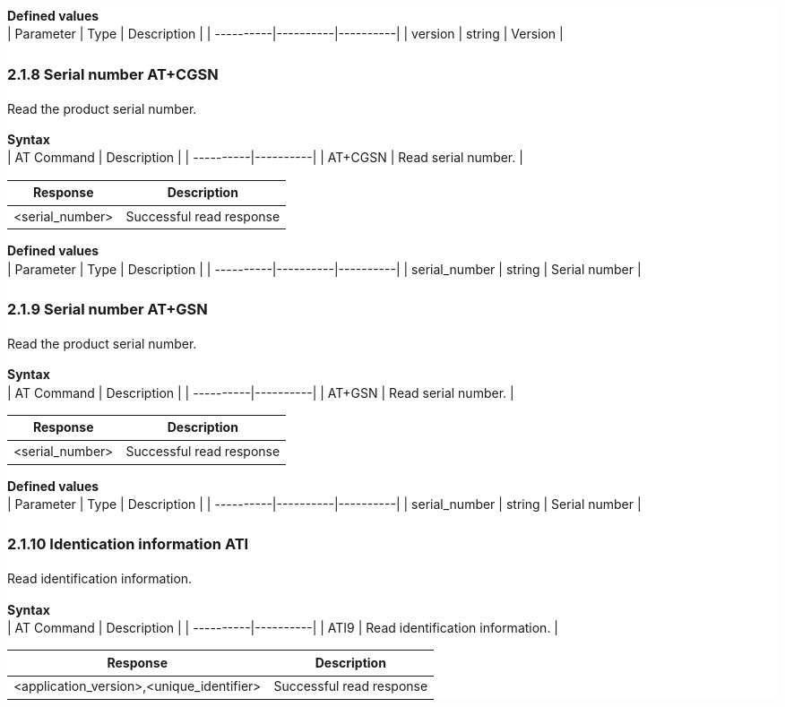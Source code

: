 **Defined values**<br>
| Parameter | Type | Description |
| ----------|----------|----------|
| version | string | Version |
### **2.1.8 Serial number AT+CGSN**
Read the product serial number.

**Syntax**<br>
| AT Command | Description |
| ----------|----------|
| AT\+CGSN | Read serial number. |

| Response | Description |
| ----------|----------|
| \<serial\_number\> | Successful read response |

**Defined values**<br>
| Parameter | Type | Description |
| ----------|----------|----------|
| serial\_number | string | Serial number |
### **2.1.9 Serial number AT+GSN**
Read the product serial number.

**Syntax**<br>
| AT Command | Description |
| ----------|----------|
| AT\+GSN | Read serial number. |

| Response | Description |
| ----------|----------|
| \<serial\_number\> | Successful read response |

**Defined values**<br>
| Parameter | Type | Description |
| ----------|----------|----------|
| serial\_number | string | Serial number |
### **2.1.10 Identication information ATI**
Read identification information.

**Syntax**<br>
| AT Command | Description |
| ----------|----------|
| ATI9 | Read identification information. |

| Response | Description |
| ----------|----------|
| \<application\_version\>,\<unique\_identifier\> | Successful read response |
